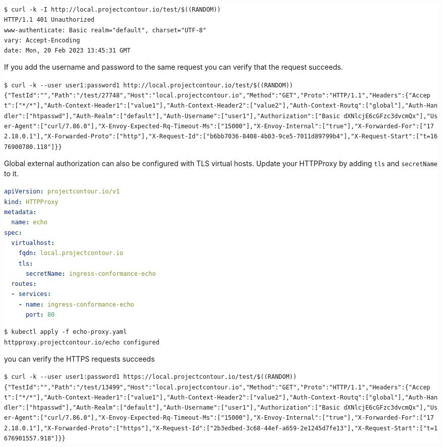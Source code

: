 ```
$ curl -k -I http://local.projectcontour.io/test/$((RANDOM))
HTTP/1.1 401 Unauthorized
www-authenticate: Basic realm="default", charset="UTF-8"
vary: Accept-Encoding
date: Mon, 20 Feb 2023 13:45:31 GMT
```

If you add the username and password to the same request you can verify that the request succeeds. 
```
$ curl -k --user user1:password1 http://local.projectcontour.io/test/$((RANDOM))
{"TestId":"","Path":"/test/27748","Host":"local.projectcontour.io","Method":"GET","Proto":"HTTP/1.1","Headers":{"Accept":["*/*"],"Auth-Context-Header1":["value1"],"Auth-Context-Header2":["value2"],"Auth-Context-Routq":["global"],"Auth-Handler":["htpasswd"],"Auth-Realm":["default"],"Auth-Username":["user1"],"Authorization":["Basic dXNlcjE6cGFzc3dvcmQx"],"User-Agent":["curl/7.86.0"],"X-Envoy-Expected-Rq-Timeout-Ms":["15000"],"X-Envoy-Internal":["true"],"X-Forwarded-For":["172.18.0.1"],"X-Forwarded-Proto":["http"],"X-Request-Id":["b6bb7036-8408-4b03-9ce5-7011d89799b4"],"X-Request-Start":["t=1676900780.118"]}}
```

Global external authorization can also be configured with TLS virtual hosts. Update your HTTPProxy by adding `tls` and `secretName` to it. 

```yaml
apiVersion: projectcontour.io/v1
kind: HTTPProxy
metadata:
  name: echo
spec:
  virtualhost:
    fqdn: local.projectcontour.io
    tls:
      secretName: ingress-conformance-echo
  routes:
  - services:
    - name: ingress-conformance-echo
      port: 80
```

```
$ kubectl apply -f echo-proxy.yaml
httpproxy.projectcontour.io/echo configured
```

you can verify the HTTPS requests succeeds
```
$ curl -k --user user1:password1 https://local.projectcontour.io/test/$((RANDOM))
{"TestId":"","Path":"/test/13499","Host":"local.projectcontour.io","Method":"GET","Proto":"HTTP/1.1","Headers":{"Accept":["*/*"],"Auth-Context-Header1":["value1"],"Auth-Context-Header2":["value2"],"Auth-Context-Routq":["global"],"Auth-Handler":["htpasswd"],"Auth-Realm":["default"],"Auth-Username":["user1"],"Authorization":["Basic dXNlcjE6cGFzc3dvcmQx"],"User-Agent":["curl/7.86.0"],"X-Envoy-Expected-Rq-Timeout-Ms":["15000"],"X-Envoy-Internal":["true"],"X-Forwarded-For":["172.18.0.1"],"X-Forwarded-Proto":["https"],"X-Request-Id":["2b3edbed-3c68-44ef-a659-2e1245d7fe13"],"X-Request-Start":["t=1676901557.918"]}}
```


[1]: https://github.com/projectcontour/contour-authserver
[2]: https://httpd.apache.org/docs/current/misc/password_encryptions.html
[3]: https://www.envoyproxy.io/docs/envoy/latest/api-v3/service/auth/v3/external_auth.proto
[4]: ../config/api/#projectcontour.io/v1alpha1.ExtensionService
[5]: ../config/api/#projectcontour.io/v1.HTTPProxy
[6]: https://cert-manager.io/
[7]: https://httpd.apache.org/docs/current/programs/htpasswd.html
[8]: https://kubernetes-sigs.github.io/kustomize/